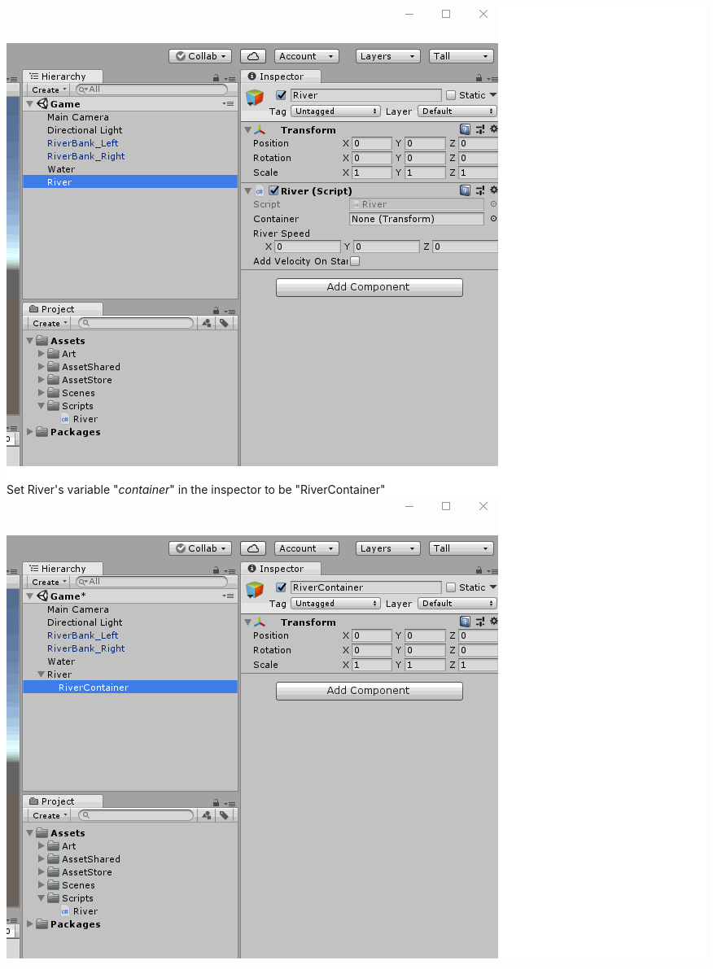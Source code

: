 ![Create River Container](resources/img/create-river-container.gif)  

Set River's variable "*container*" in the inspector to be "RiverContainer"  
![Create River Container](resources/img/set-river-container.gif)  
